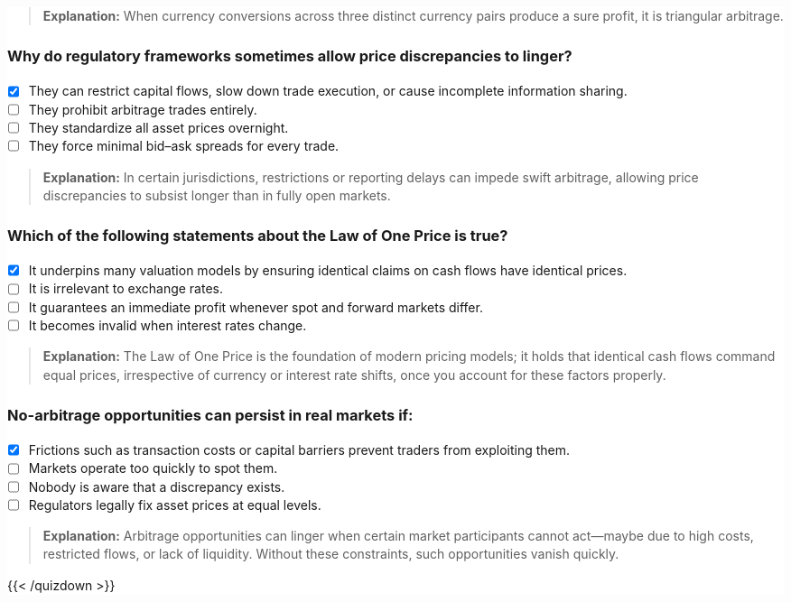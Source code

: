 > **Explanation:** When currency conversions across three distinct currency pairs produce a sure profit, it is triangular arbitrage.

### Why do regulatory frameworks sometimes allow price discrepancies to linger?
- [x] They can restrict capital flows, slow down trade execution, or cause incomplete information sharing.
- [ ] They prohibit arbitrage trades entirely.
- [ ] They standardize all asset prices overnight.
- [ ] They force minimal bid–ask spreads for every trade.

> **Explanation:** In certain jurisdictions, restrictions or reporting delays can impede swift arbitrage, allowing price discrepancies to subsist longer than in fully open markets.

### Which of the following statements about the Law of One Price is true?
- [x] It underpins many valuation models by ensuring identical claims on cash flows have identical prices.
- [ ] It is irrelevant to exchange rates.
- [ ] It guarantees an immediate profit whenever spot and forward markets differ.
- [ ] It becomes invalid when interest rates change.

> **Explanation:** The Law of One Price is the foundation of modern pricing models; it holds that identical cash flows command equal prices, irrespective of currency or interest rate shifts, once you account for these factors properly.

### No-arbitrage opportunities can persist in real markets if:
- [x] Frictions such as transaction costs or capital barriers prevent traders from exploiting them.
- [ ] Markets operate too quickly to spot them.
- [ ] Nobody is aware that a discrepancy exists.
- [ ] Regulators legally fix asset prices at equal levels.

> **Explanation:** Arbitrage opportunities can linger when certain market participants cannot act—maybe due to high costs, restricted flows, or lack of liquidity. Without these constraints, such opportunities vanish quickly.

{{< /quizdown >}}

